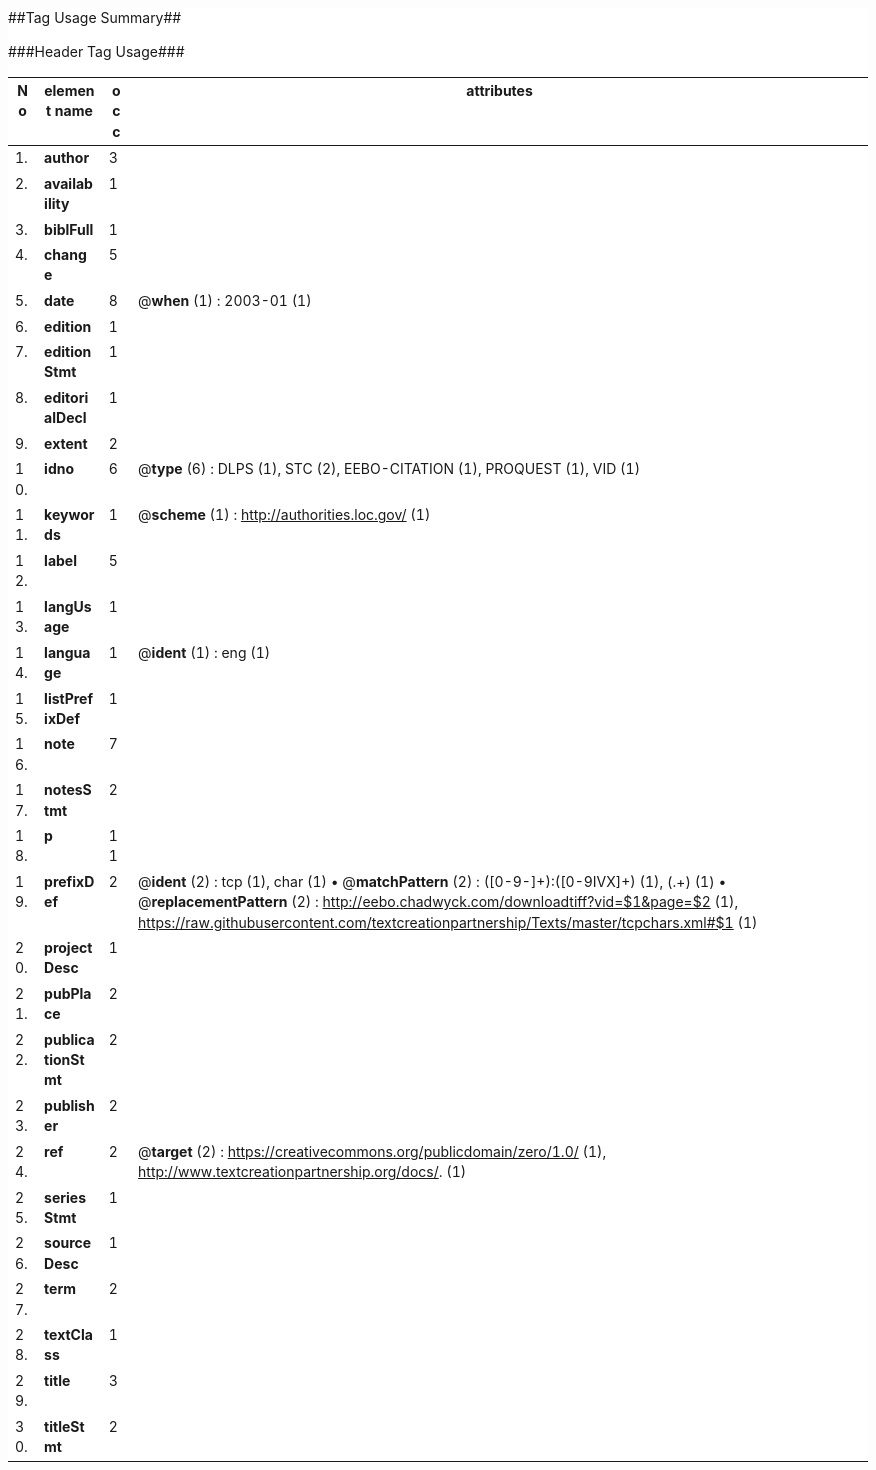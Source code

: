 ##Tag Usage Summary##

###Header Tag Usage###

|No|element name|occ|attributes|
|---|---|---|---|
|1.|__author__|3||
|2.|__availability__|1||
|3.|__biblFull__|1||
|4.|__change__|5||
|5.|__date__|8| @__when__ (1) : 2003-01 (1)|
|6.|__edition__|1||
|7.|__editionStmt__|1||
|8.|__editorialDecl__|1||
|9.|__extent__|2||
|10.|__idno__|6| @__type__ (6) : DLPS (1), STC (2), EEBO-CITATION (1), PROQUEST (1), VID (1)|
|11.|__keywords__|1| @__scheme__ (1) : http://authorities.loc.gov/ (1)|
|12.|__label__|5||
|13.|__langUsage__|1||
|14.|__language__|1| @__ident__ (1) : eng (1)|
|15.|__listPrefixDef__|1||
|16.|__note__|7||
|17.|__notesStmt__|2||
|18.|__p__|11||
|19.|__prefixDef__|2| @__ident__ (2) : tcp (1), char (1)  •  @__matchPattern__ (2) : ([0-9\-]+):([0-9IVX]+) (1), (.+) (1)  •  @__replacementPattern__ (2) : http://eebo.chadwyck.com/downloadtiff?vid=$1&page=$2 (1), https://raw.githubusercontent.com/textcreationpartnership/Texts/master/tcpchars.xml#$1 (1)|
|20.|__projectDesc__|1||
|21.|__pubPlace__|2||
|22.|__publicationStmt__|2||
|23.|__publisher__|2||
|24.|__ref__|2| @__target__ (2) : https://creativecommons.org/publicdomain/zero/1.0/ (1), http://www.textcreationpartnership.org/docs/. (1)|
|25.|__seriesStmt__|1||
|26.|__sourceDesc__|1||
|27.|__term__|2||
|28.|__textClass__|1||
|29.|__title__|3||
|30.|__titleStmt__|2||
